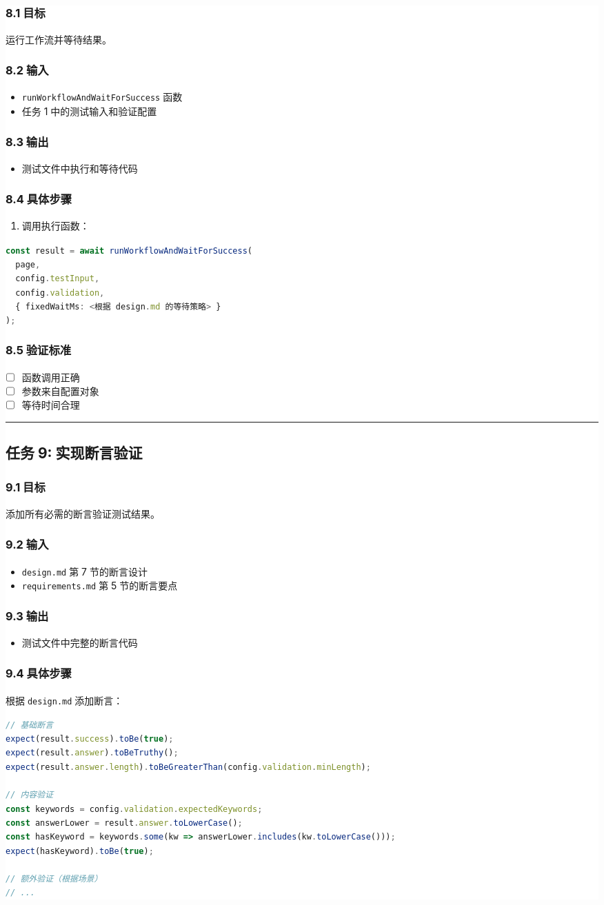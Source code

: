 ### 8.1 目标
运行工作流并等待结果。

### 8.2 输入
- `runWorkflowAndWaitForSuccess` 函数
- 任务 1 中的测试输入和验证配置

### 8.3 输出
- 测试文件中执行和等待代码

### 8.4 具体步骤
1. 调用执行函数：
```typescript
const result = await runWorkflowAndWaitForSuccess(
  page, 
  config.testInput,
  config.validation,
  { fixedWaitMs: <根据 design.md 的等待策略> }
);
```

### 8.5 验证标准
- [ ] 函数调用正确
- [ ] 参数来自配置对象
- [ ] 等待时间合理

---

## 任务 9: 实现断言验证

### 9.1 目标
添加所有必需的断言验证测试结果。

### 9.2 输入
- `design.md` 第 7 节的断言设计
- `requirements.md` 第 5 节的断言要点

### 9.3 输出
- 测试文件中完整的断言代码

### 9.4 具体步骤
根据 `design.md` 添加断言：

```typescript
// 基础断言
expect(result.success).toBe(true);
expect(result.answer).toBeTruthy();
expect(result.answer.length).toBeGreaterThan(config.validation.minLength);

// 内容验证
const keywords = config.validation.expectedKeywords;
const answerLower = result.answer.toLowerCase();
const hasKeyword = keywords.some(kw => answerLower.includes(kw.toLowerCase()));
expect(hasKeyword).toBe(true);

// 额外验证（根据场景）
// ...
```
